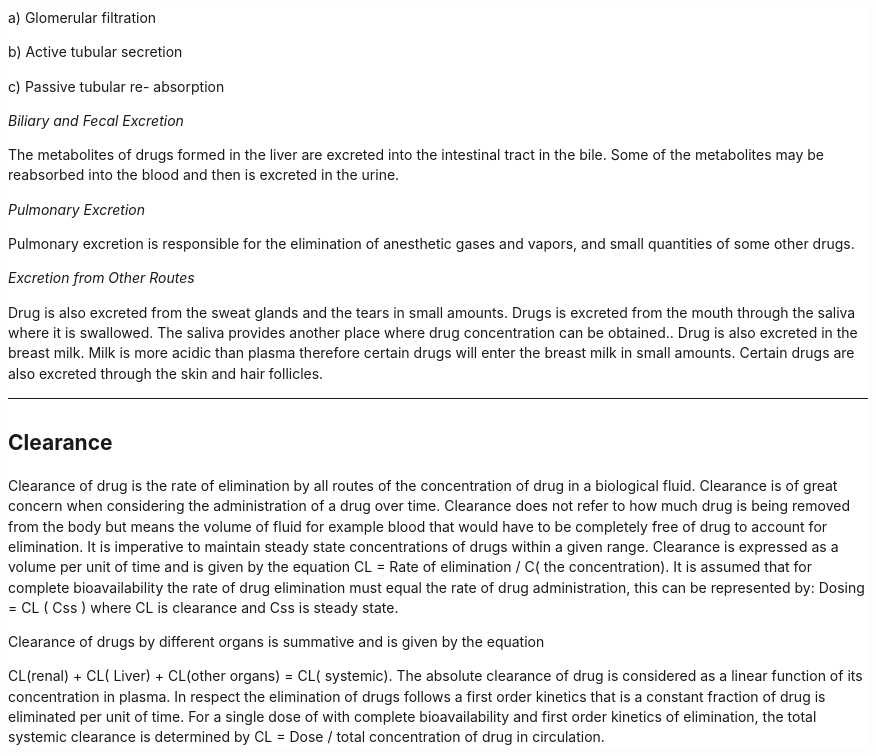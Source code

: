 a) Glomerular filtration
</p>
<p>
b) Active tubular secretion
</p>
<p>
c) Passive tubular re- absorption
</p>
<p>
<i>
Biliary and Fecal Excretion
</i>
</p>
<p>
The metabolites of drugs formed in the liver are excreted into the intestinal tract in the bile. Some of the metabolites may be reabsorbed into the blood and then is excreted in the urine.
</p>
<p>
<i>
Pulmonary Excretion
</i>
</p>
<p>
Pulmonary excretion is responsible for the elimination of anesthetic gases and vapors, and small quantities of some other drugs.
</p>
<p>
<i>
Excretion from Other Routes
</i>
</p>
<p>
Drug is also excreted from the sweat glands and the tears in small amounts.  Drugs is excreted from the mouth through the saliva where it is swallowed.  The saliva provides another place where drug concentration can be obtained..  Drug is also excreted in the breast milk.  Milk is more acidic than plasma therefore certain drugs will enter the breast milk in small amounts.  Certain drugs are also excreted through the skin and hair follicles.
</p>
<hr/>
<h2>
Clearance
</h2>
<p>
Clearance of drug is the rate of elimination by all routes of the concentration of drug in a biological fluid. Clearance is of great concern when considering the administration of a drug over time.   Clearance does not refer to how much drug is being removed from the body but means the volume of fluid for example blood that would have to be completely free of drug to account for elimination.  It is imperative to maintain steady state concentrations of drugs within a given range. Clearance is expressed as a volume per unit of time and is given by the equation CL = Rate of elimination / C( the concentration).  It is assumed that for complete bioavailability the rate of drug elimination must equal the rate of drug administration, this can be represented by: Dosing = CL ( Css ) where CL is clearance and Css is steady state.
</p>
<p>
Clearance of drugs by different organs is summative and is given by the equation
</p>
<p>
CL(renal) + CL( Liver) + CL(other organs) = CL( systemic).  The absolute clearance of drug is considered as a linear function of its concentration in plasma. In respect the elimination of drugs follows a first order kinetics that is a constant fraction of drug is eliminated per unit of time. For a single dose of with complete bioavailability and first order kinetics of elimination, the total systemic clearance is determined by CL = Dose / total concentration of drug in circulation.
</p>
<p>